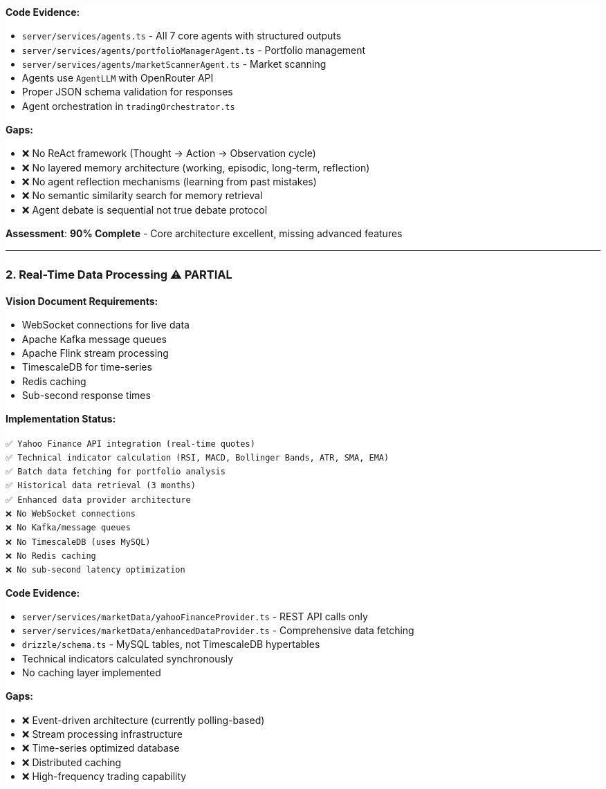 **Code Evidence:**
- `server/services/agents.ts` - All 7 core agents with structured outputs
- `server/services/agents/portfolioManagerAgent.ts` - Portfolio management
- `server/services/agents/marketScannerAgent.ts` - Market scanning
- Agents use `AgentLLM` with OpenRouter API
- Proper JSON schema validation for responses
- Agent orchestration in `tradingOrchestrator.ts`

**Gaps:**
- ❌ No ReAct framework (Thought → Action → Observation cycle)
- ❌ No layered memory architecture (working, episodic, long-term, reflection)
- ❌ No agent reflection mechanisms (learning from past mistakes)
- ❌ No semantic similarity search for memory retrieval
- ❌ Agent debate is sequential not true debate protocol

**Assessment**: **90% Complete** - Core architecture excellent, missing advanced features

---

### 2. Real-Time Data Processing ⚠️ **PARTIAL**

**Vision Document Requirements:**
- WebSocket connections for live data
- Apache Kafka message queues
- Apache Flink stream processing
- TimescaleDB for time-series
- Redis caching
- Sub-second response times

**Implementation Status:**
```
✅ Yahoo Finance API integration (real-time quotes)
✅ Technical indicator calculation (RSI, MACD, Bollinger Bands, ATR, SMA, EMA)
✅ Batch data fetching for portfolio analysis
✅ Historical data retrieval (3 months)
✅ Enhanced data provider architecture
❌ No WebSocket connections
❌ No Kafka/message queues
❌ No TimescaleDB (uses MySQL)
❌ No Redis caching
❌ No sub-second latency optimization
```

**Code Evidence:**
- `server/services/marketData/yahooFinanceProvider.ts` - REST API calls only
- `server/services/marketData/enhancedDataProvider.ts` - Comprehensive data fetching
- `drizzle/schema.ts` - MySQL tables, not TimescaleDB hypertables
- Technical indicators calculated synchronously
- No caching layer implemented

**Gaps:**
- ❌ Event-driven architecture (currently polling-based)
- ❌ Stream processing infrastructure
- ❌ Time-series optimized database
- ❌ Distributed caching
- ❌ High-frequency trading capability
